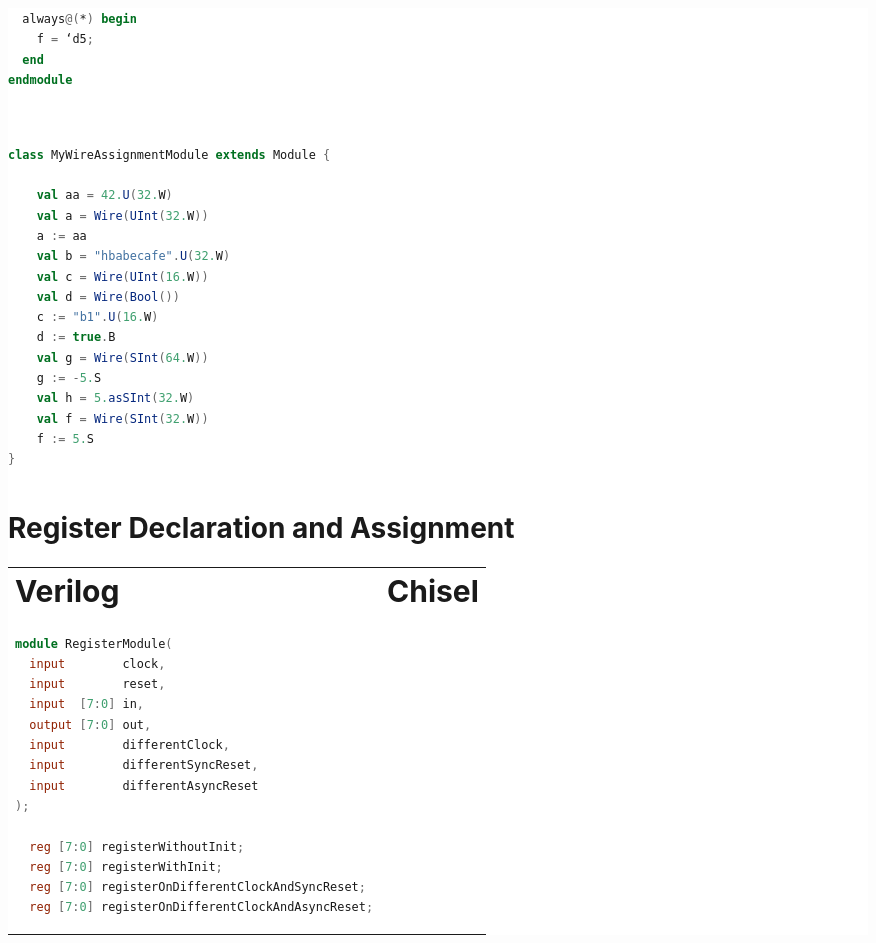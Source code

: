 ```verilog
  always@(*) begin
    f = ‘d5;
  end
endmodule
```


</td>
<td>

```scala


class MyWireAssignmentModule extends Module {

    val aa = 42.U(32.W)
    val a = Wire(UInt(32.W))
    a := aa
    val b = "hbabecafe".U(32.W)
    val c = Wire(UInt(16.W))
    val d = Wire(Bool())
    c := "b1".U(16.W)
    d := true.B
    val g = Wire(SInt(64.W))
    g := -5.S
    val h = 5.asSInt(32.W)
    val f = Wire(SInt(32.W))
    f := 5.S
}
```

</td>
</tr>
    </table>
<html>
<body>

# Register Declaration and Assignment

<html>
<body>
    <table border ="0">
          <tr>
            <td><b style="font-size:30px">Verilog</b></td>
            <td><b style="font-size:30px">Chisel</b></td>
         </tr>
 <tr>
<td>

```verilog
module RegisterModule(
  input        clock,
  input        reset,
  input  [7:0] in,
  output [7:0] out,
  input        differentClock,
  input        differentSyncReset,
  input        differentAsyncReset
);

  reg [7:0] registerWithoutInit;
  reg [7:0] registerWithInit;
  reg [7:0] registerOnDifferentClockAndSyncReset;
  reg [7:0] registerOnDifferentClockAndAsyncReset;

```